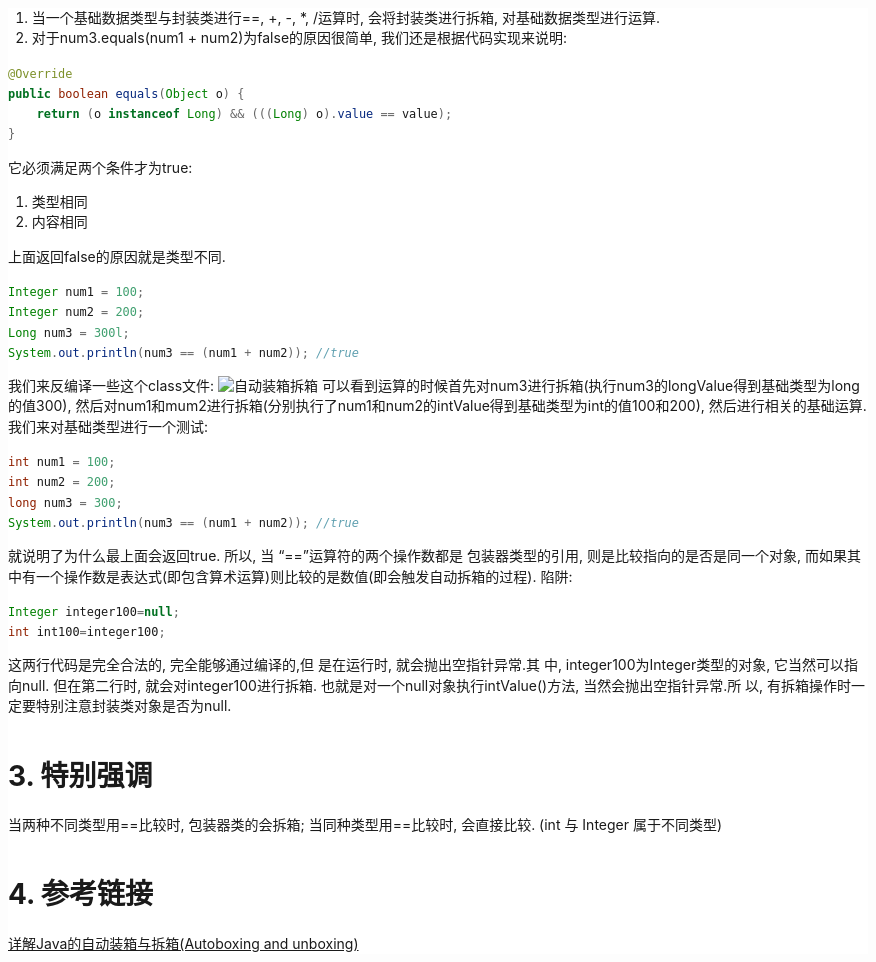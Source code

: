 1. 当一个基础数据类型与封装类进行==, +, -, *, /运算时, 会将封装类进行拆箱, 对基础数据类型进行运算.  
2. 对于num3.equals(num1 + num2)为false的原因很简单, 我们还是根据代码实现来说明:

```Java
@Override
public boolean equals(Object o) {
    return (o instanceof Long) && (((Long) o).value == value);
}
```

它必须满足两个条件才为true:

1. 类型相同
2. 内容相同

上面返回false的原因就是类型不同.

```Java
Integer num1 = 100;
Integer num2 = 200;
Long num3 = 300l;
System.out.println(num3 == (num1 + num2)); //true
```

我们来反编译一些这个class文件:
![自动装箱拆箱](https://blogpictures-1257055754.cos.ap-guangzhou.myqcloud.com/20180906163749315.png)
可以看到运算的时候首先对num3进行拆箱(执行num3的longValue得到基础类型为long的值300), 然后对num1和mum2进行拆箱(分别执行了num1和num2的intValue得到基础类型为int的值100和200), 然后进行相关的基础运算.
我们来对基础类型进行一个测试:

```Java
int num1 = 100;
int num2 = 200;
long num3 = 300;
System.out.println(num3 == (num1 + num2)); //true
```

就说明了为什么最上面会返回true.
所以, 当 “==”运算符的两个操作数都是 包装器类型的引用, 则是比较指向的是否是同一个对象, 而如果其中有一个操作数是表达式(即包含算术运算)则比较的是数值(即会触发自动拆箱的过程).
陷阱:

```Java
Integer integer100=null;  
int int100=integer100;
```

这两行代码是完全合法的, 完全能够通过编译的,但 是在运行时, 就会抛出空指针异常.其 中, integer100为Integer类型的对象, 它当然可以指向null. 但在第二行时, 就会对integer100进行拆箱. 也就是对一个null对象执行intValue()方法, 当然会抛出空指针异常.所 以, 有拆箱操作时一定要特别注意封装类对象是否为null.

# 3. 特别强调

当两种不同类型用==比较时, 包装器类的会拆箱;
当同种类型用==比较时, 会直接比较.
(int 与 Integer 属于不同类型)

# 4. 参考链接

[详解Java的自动装箱与拆箱(Autoboxing and unboxing)](https://www.cnblogs.com/wang-yaz/p/8516151.html)
